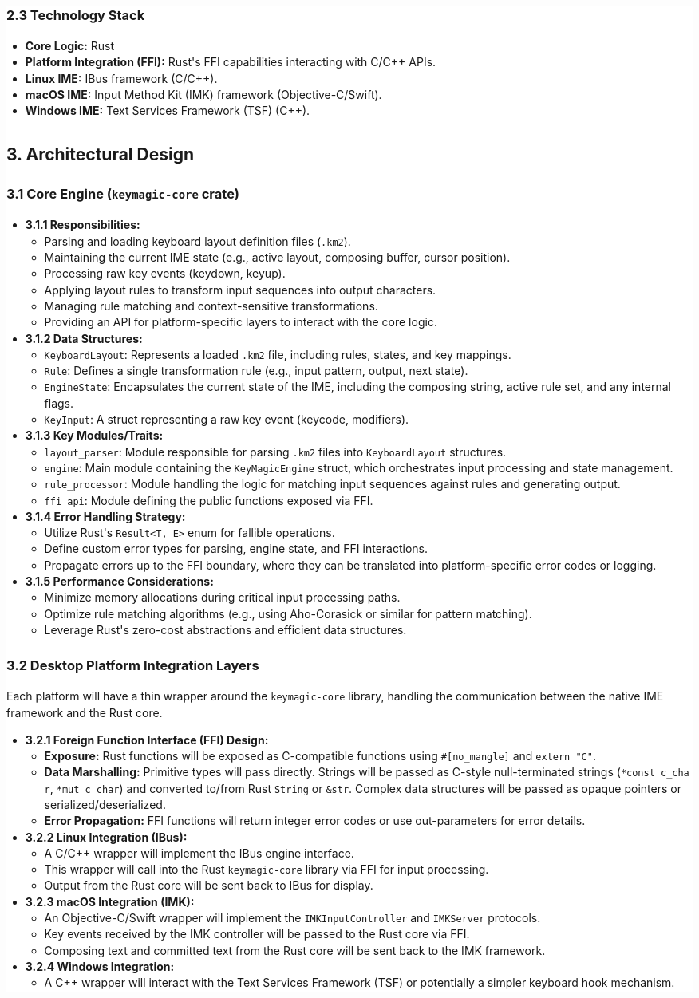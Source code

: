### 2.3 Technology Stack
*   **Core Logic:** Rust
*   **Platform Integration (FFI):** Rust's FFI capabilities interacting with C/C++ APIs.
*   **Linux IME:** IBus framework (C/C++).
*   **macOS IME:** Input Method Kit (IMK) framework (Objective-C/Swift).
*   **Windows IME:** Text Services Framework (TSF) (C++).

## 3. Architectural Design
### 3.1 Core Engine (`keymagic-core` crate)
*   **3.1.1 Responsibilities:**
    *   Parsing and loading keyboard layout definition files (`.km2`).
    *   Maintaining the current IME state (e.g., active layout, composing buffer, cursor position).
    *   Processing raw key events (keydown, keyup).
    *   Applying layout rules to transform input sequences into output characters.
    *   Managing rule matching and context-sensitive transformations.
    *   Providing an API for platform-specific layers to interact with the core logic.
*   **3.1.2 Data Structures:**
    *   `KeyboardLayout`: Represents a loaded `.km2` file, including rules, states, and key mappings.
    *   `Rule`: Defines a single transformation rule (e.g., input pattern, output, next state).
    *   `EngineState`: Encapsulates the current state of the IME, including the composing string, active rule set, and any internal flags.
    *   `KeyInput`: A struct representing a raw key event (keycode, modifiers).
*   **3.1.3 Key Modules/Traits:**
    *   `layout_parser`: Module responsible for parsing `.km2` files into `KeyboardLayout` structures.
    *   `engine`: Main module containing the `KeyMagicEngine` struct, which orchestrates input processing and state management.
    *   `rule_processor`: Module handling the logic for matching input sequences against rules and generating output.
    *   `ffi_api`: Module defining the public functions exposed via FFI.
*   **3.1.4 Error Handling Strategy:**
    *   Utilize Rust's `Result<T, E>` enum for fallible operations.
    *   Define custom error types for parsing, engine state, and FFI interactions.
    *   Propagate errors up to the FFI boundary, where they can be translated into platform-specific error codes or logging.
*   **3.1.5 Performance Considerations:**
    *   Minimize memory allocations during critical input processing paths.
    *   Optimize rule matching algorithms (e.g., using Aho-Corasick or similar for pattern matching).
    *   Leverage Rust's zero-cost abstractions and efficient data structures.

### 3.2 Desktop Platform Integration Layers
Each platform will have a thin wrapper around the `keymagic-core` library, handling the communication between the native IME framework and the Rust core.
*   **3.2.1 Foreign Function Interface (FFI) Design:**
    *   **Exposure:** Rust functions will be exposed as C-compatible functions using `#[no_mangle]` and `extern "C"`.
    *   **Data Marshalling:** Primitive types will pass directly. Strings will be passed as C-style null-terminated strings (`*const c_char`, `*mut c_char`) and converted to/from Rust `String` or `&str`. Complex data structures will be passed as opaque pointers or serialized/deserialized.
    *   **Error Propagation:** FFI functions will return integer error codes or use out-parameters for error details.
*   **3.2.2 Linux Integration (IBus):**
    *   A C/C++ wrapper will implement the IBus engine interface.
    *   This wrapper will call into the Rust `keymagic-core` library via FFI for input processing.
    *   Output from the Rust core will be sent back to IBus for display.
*   **3.2.3 macOS Integration (IMK):**
    *   An Objective-C/Swift wrapper will implement the `IMKInputController` and `IMKServer` protocols.
    *   Key events received by the IMK controller will be passed to the Rust core via FFI.
    *   Composing text and committed text from the Rust core will be sent back to the IMK framework.
*   **3.2.4 Windows Integration:**
    *   A C++ wrapper will interact with the Text Services Framework (TSF) or potentially a simpler keyboard hook mechanism.